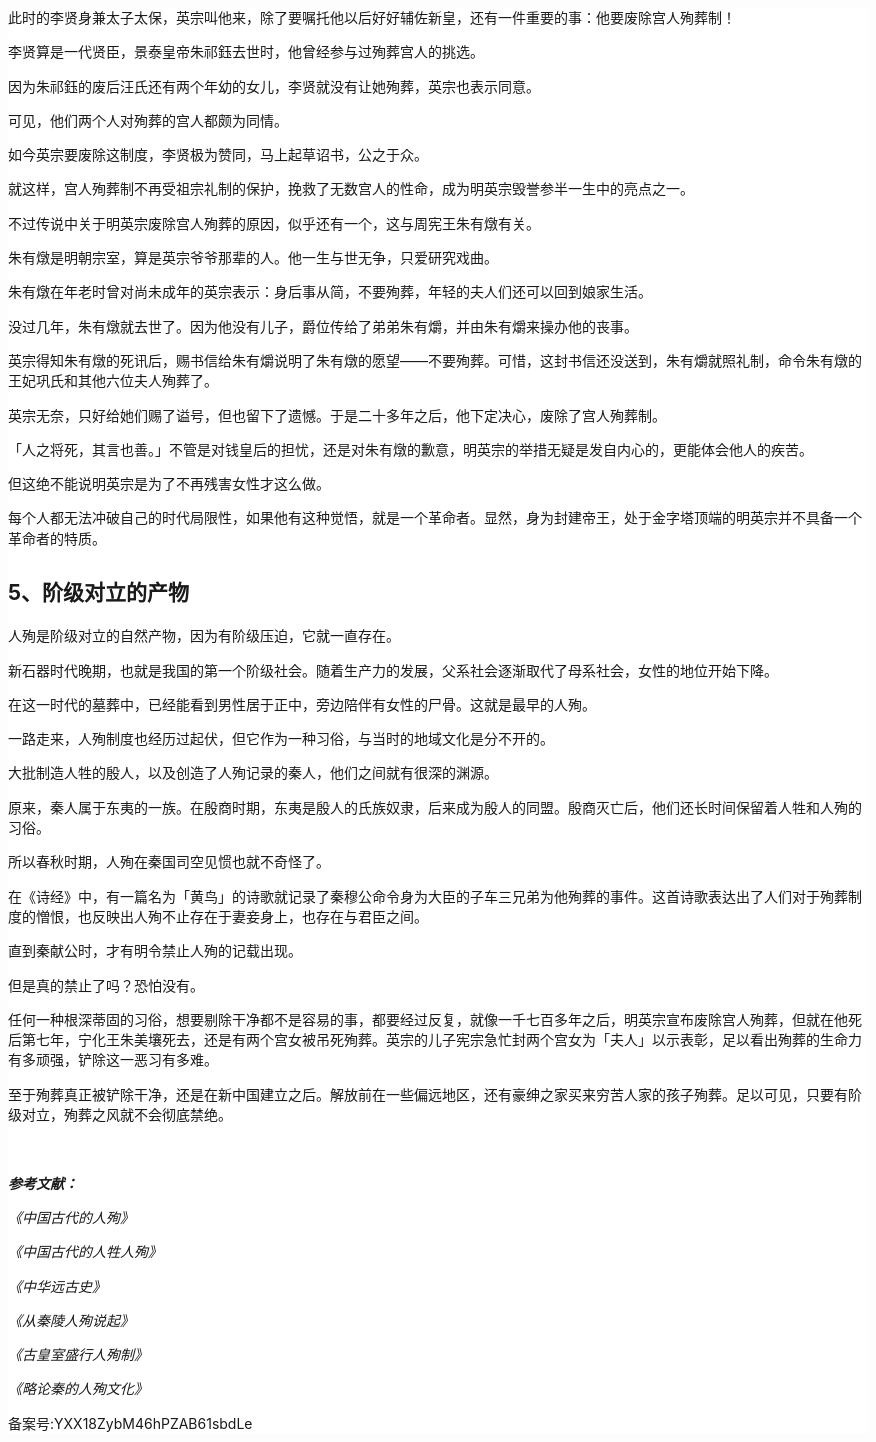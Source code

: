 此时的李贤身兼太子太保，英宗叫他来，除了要嘱托他以后好好辅佐新皇，还有一件重要的事：他要废除宫人殉葬制！

李贤算是一代贤臣，景泰皇帝朱祁鈺去世时，他曾经参与过殉葬宫人的挑选。

因为朱祁鈺的废后汪氏还有两个年幼的女儿，李贤就没有让她殉葬，英宗也表示同意。

可见，他们两个人对殉葬的宫人都颇为同情。

如今英宗要废除这制度，李贤极为赞同，马上起草诏书，公之于众。

就这样，宫人殉葬制不再受祖宗礼制的保护，挽救了无数宫人的性命，成为明英宗毁誉参半一生中的亮点之一。

不过传说中关于明英宗废除宫人殉葬的原因，似乎还有一个，这与周宪王朱有燉有关。

朱有燉是明朝宗室，算是英宗爷爷那辈的人。他一生与世无争，只爱研究戏曲。

朱有燉在年老时曾对尚未成年的英宗表示：身后事从简，不要殉葬，年轻的夫人们还可以回到娘家生活。

没过几年，朱有燉就去世了。因为他没有儿子，爵位传给了弟弟朱有爝，并由朱有爝来操办他的丧事。

英宗得知朱有燉的死讯后，赐书信给朱有爝说明了朱有燉的愿望——不要殉葬。可惜，这封书信还没送到，朱有爝就照礼制，命令朱有燉的王妃巩氏和其他六位夫人殉葬了。

英宗无奈，只好给她们赐了谥号，但也留下了遗憾。于是二十多年之后，他下定决心，废除了宫人殉葬制。

「人之将死，其言也善。」不管是对钱皇后的担忧，还是对朱有燉的歉意，明英宗的举措无疑是发自内心的，更能体会他人的疾苦。

但这绝不能说明英宗是为了不再残害女性才这么做。

每个人都无法冲破自己的时代局限性，如果他有这种觉悟，就是一个革命者。显然，身为封建帝王，处于金字塔顶端的明英宗并不具备一个革命者的特质。

## **5、阶级对立的产物**

人殉是阶级对立的自然产物，因为有阶级压迫，它就一直存在。

新石器时代晚期，也就是我国的第一个阶级社会。随着生产力的发展，父系社会逐渐取代了母系社会，女性的地位开始下降。

在这一时代的墓葬中，已经能看到男性居于正中，旁边陪伴有女性的尸骨。这就是最早的人殉。

一路走来，人殉制度也经历过起伏，但它作为一种习俗，与当时的地域文化是分不开的。

大批制造人牲的殷人，以及创造了人殉记录的秦人，他们之间就有很深的渊源。

原来，秦人属于东夷的一族。在殷商时期，东夷是殷人的氏族奴隶，后来成为殷人的同盟。殷商灭亡后，他们还长时间保留着人牲和人殉的习俗。

所以春秋时期，人殉在秦国司空见惯也就不奇怪了。

在《诗经》中，有一篇名为「黄鸟」的诗歌就记录了秦穆公命令身为大臣的子车三兄弟为他殉葬的事件。这首诗歌表达出了人们对于殉葬制度的憎恨，也反映出人殉不止存在于妻妾身上，也存在与君臣之间。

直到秦献公时，才有明令禁止人殉的记载出现。

但是真的禁止了吗？恐怕没有。

任何一种根深蒂固的习俗，想要剔除干净都不是容易的事，都要经过反复，就像一千七百多年之后，明英宗宣布废除宫人殉葬，但就在他死后第七年，宁化王朱美壤死去，还是有两个宫女被吊死殉葬。英宗的儿子宪宗急忙封两个宫女为「夫人」以示表彰，足以看出殉葬的生命力有多顽强，铲除这一恶习有多难。

至于殉葬真正被铲除干净，还是在新中国建立之后。解放前在一些偏远地区，还有豪绅之家买来穷苦人家的孩子殉葬。足以可见，只要有阶级对立，殉葬之风就不会彻底禁绝。

 

_**参考文献：**_

_《中国古代的人殉》_

_《中国古代的人牲人殉》_

_《中华远古史》_

_《从秦陵人殉说起》_

_《古皇室盛行人殉制》_

_《略论秦的人殉文化》_

备案号:YXX18ZybM46hPZAB61sbdLe
